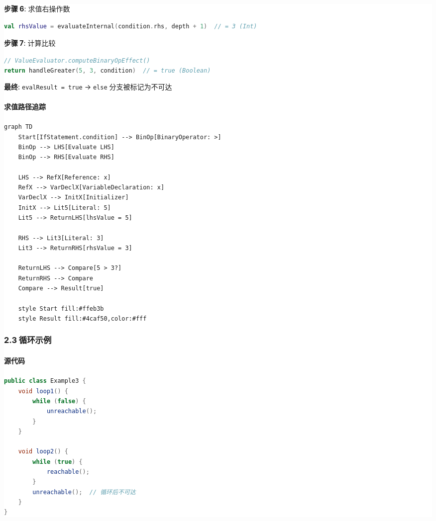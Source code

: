 **步骤 6**: 求值右操作数
```kotlin
val rhsValue = evaluateInternal(condition.rhs, depth + 1)  // = 3 (Int)
```

**步骤 7**: 计算比较
```kotlin
// ValueEvaluator.computeBinaryOpEffect()
return handleGreater(5, 3, condition)  // = true (Boolean)
```

**最终**: `evalResult = true` → `else` 分支被标记为不可达

#### 求值路径追踪

```mermaid
graph TD
    Start[IfStatement.condition] --> BinOp[BinaryOperator: >]
    BinOp --> LHS[Evaluate LHS]
    BinOp --> RHS[Evaluate RHS]

    LHS --> RefX[Reference: x]
    RefX --> VarDeclX[VariableDeclaration: x]
    VarDeclX --> InitX[Initializer]
    InitX --> Lit5[Literal: 5]
    Lit5 --> ReturnLHS[lhsValue = 5]

    RHS --> Lit3[Literal: 3]
    Lit3 --> ReturnRHS[rhsValue = 3]

    ReturnLHS --> Compare[5 > 3?]
    ReturnRHS --> Compare
    Compare --> Result[true]

    style Start fill:#ffeb3b
    style Result fill:#4caf50,color:#fff
```

### 2.3 循环示例

#### 源代码

```java
public class Example3 {
    void loop1() {
        while (false) {
            unreachable();
        }
    }

    void loop2() {
        while (true) {
            reachable();
        }
        unreachable();  // 循环后不可达
    }
}
```

